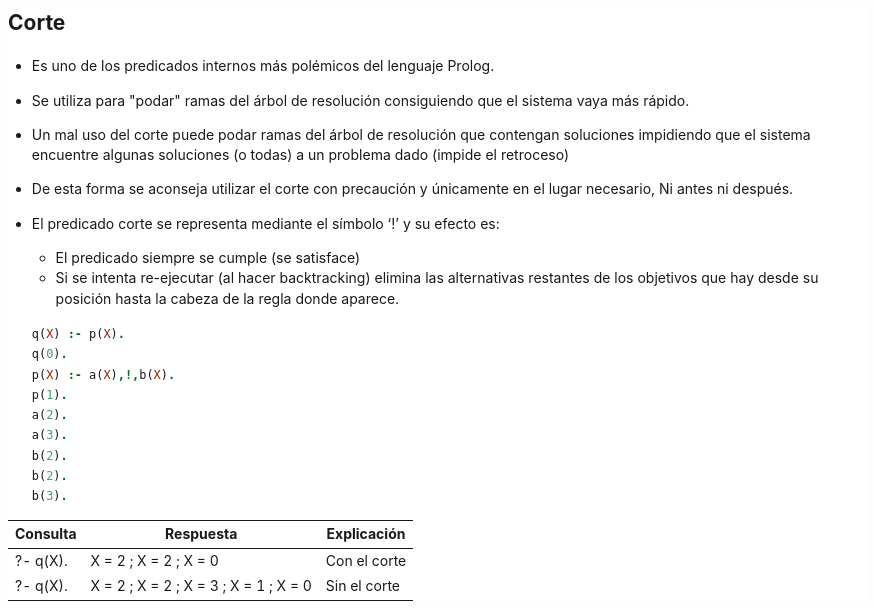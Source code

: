 ## Corte

* Es uno de los predicados internos más polémicos del lenguaje Prolog.
* Se utiliza para "podar" ramas del árbol de resolución consiguiendo que el sistema vaya más rápido.
* Un mal uso del corte puede podar ramas del árbol de resolución que contengan soluciones impidiendo que el sistema encuentre algunas soluciones (o todas) a un problema dado (impide el retroceso)
* De esta forma se aconseja utilizar el corte con precaución y únicamente en el lugar necesario, Ni antes ni después.
* El predicado corte se representa mediante el símbolo ‘!’ y su efecto es:
  * El predicado siempre se cumple (se satisface)
  * Si se intenta re-ejecutar (al hacer backtracking) elimina las alternativas restantes de los objetivos que hay
desde su posición hasta la cabeza de la regla donde aparece.

  ```prolog
  q(X) :- p(X).
  q(0).
  p(X) :- a(X),!,b(X).
  p(1).
  a(2). 
  a(3).
  b(2). 
  b(2). 
  b(3).
  ```

| Consulta | Respuesta | Explicación |
| -- | -- | -- |
| ?- q(X). | X = 2 ; X = 2 ; X = 0 | Con el corte |
| ?- q(X). | X = 2 ; X = 2 ; X = 3 ; X = 1 ; X = 0 | Sin el corte |
